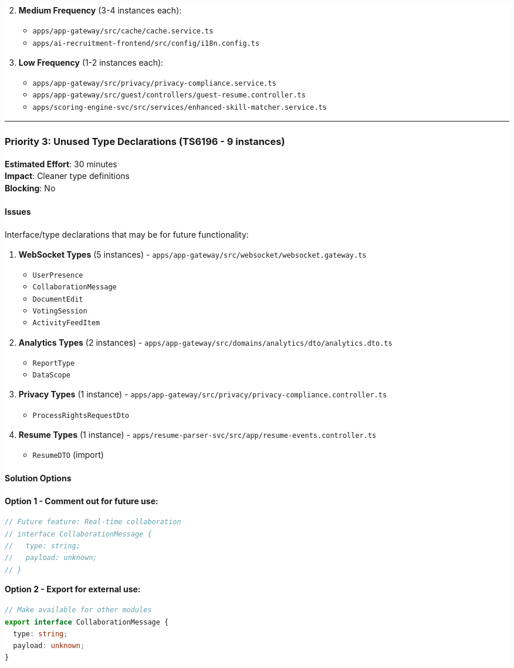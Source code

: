 2. **Medium Frequency** (3-4 instances each):
   - `apps/app-gateway/src/cache/cache.service.ts`
   - `apps/ai-recruitment-frontend/src/config/i18n.config.ts`

3. **Low Frequency** (1-2 instances each):
   - `apps/app-gateway/src/privacy/privacy-compliance.service.ts`
   - `apps/app-gateway/src/guest/controllers/guest-resume.controller.ts`
   - `apps/scoring-engine-svc/src/services/enhanced-skill-matcher.service.ts`

---

### Priority 3: Unused Type Declarations (TS6196 - 9 instances)

**Estimated Effort**: 30 minutes  
**Impact**: Cleaner type definitions  
**Blocking**: No

#### Issues
Interface/type declarations that may be for future functionality:

1. **WebSocket Types** (5 instances) - `apps/app-gateway/src/websocket/websocket.gateway.ts`
   - `UserPresence`
   - `CollaborationMessage`
   - `DocumentEdit`
   - `VotingSession`
   - `ActivityFeedItem`

2. **Analytics Types** (2 instances) - `apps/app-gateway/src/domains/analytics/dto/analytics.dto.ts`
   - `ReportType`
   - `DataScope`

3. **Privacy Types** (1 instance) - `apps/app-gateway/src/privacy/privacy-compliance.controller.ts`
   - `ProcessRightsRequestDto`

4. **Resume Types** (1 instance) - `apps/resume-parser-svc/src/app/resume-events.controller.ts`
   - `ResumeDTO` (import)

#### Solution Options

**Option 1 - Comment out for future use:**
```typescript
// Future feature: Real-time collaboration
// interface CollaborationMessage {
//   type: string;
//   payload: unknown;
// }
```

**Option 2 - Export for external use:**
```typescript
// Make available for other modules
export interface CollaborationMessage {
  type: string;
  payload: unknown;
}
```
